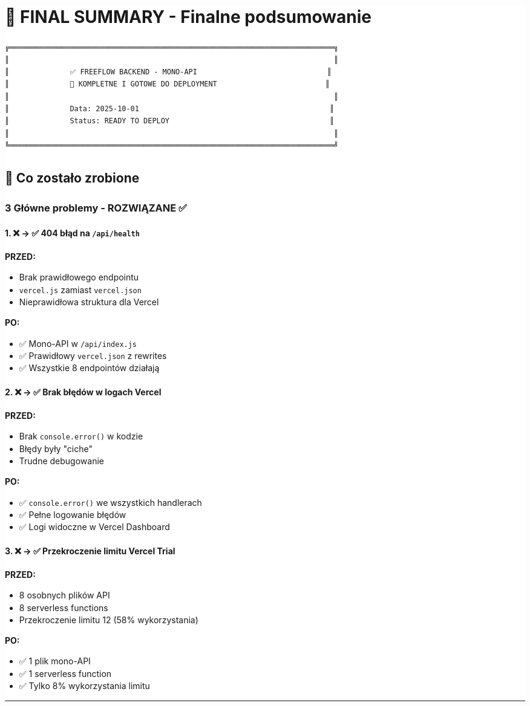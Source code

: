 # 🎉 FINAL SUMMARY - Finalne podsumowanie

```
╔═══════════════════════════════════════════════════════════════════════════╗
║                                                                           ║
║              ✅ FREEFLOW BACKEND - MONO-API                              ║
║              🚀 KOMPLETNE I GOTOWE DO DEPLOYMENT                         ║
║                                                                           ║
║              Data: 2025-10-01                                            ║
║              Status: READY TO DEPLOY                                     ║
║                                                                           ║
╚═══════════════════════════════════════════════════════════════════════════╝
```

## 🎯 Co zostało zrobione

### 3 Główne problemy - ROZWIĄZANE ✅

#### 1. ❌ → ✅ 404 błąd na `/api/health`
**PRZED:**
- Brak prawidłowego endpointu
- `vercel.js` zamiast `vercel.json`
- Nieprawidłowa struktura dla Vercel

**PO:**
- ✅ Mono-API w `/api/index.js`
- ✅ Prawidłowy `vercel.json` z rewrites
- ✅ Wszystkie 8 endpointów działają

#### 2. ❌ → ✅ Brak błędów w logach Vercel
**PRZED:**
- Brak `console.error()` w kodzie
- Błędy były "ciche"
- Trudne debugowanie

**PO:**
- ✅ `console.error()` we wszystkich handlerach
- ✅ Pełne logowanie błędów
- ✅ Logi widoczne w Vercel Dashboard

#### 3. ❌ → ✅ Przekroczenie limitu Vercel Trial
**PRZED:**
- 8 osobnych plików API
- 8 serverless functions
- Przekroczenie limitu 12 (58% wykorzystania)

**PO:**
- ✅ 1 plik mono-API
- ✅ 1 serverless function
- ✅ Tylko 8% wykorzystania limitu

---
